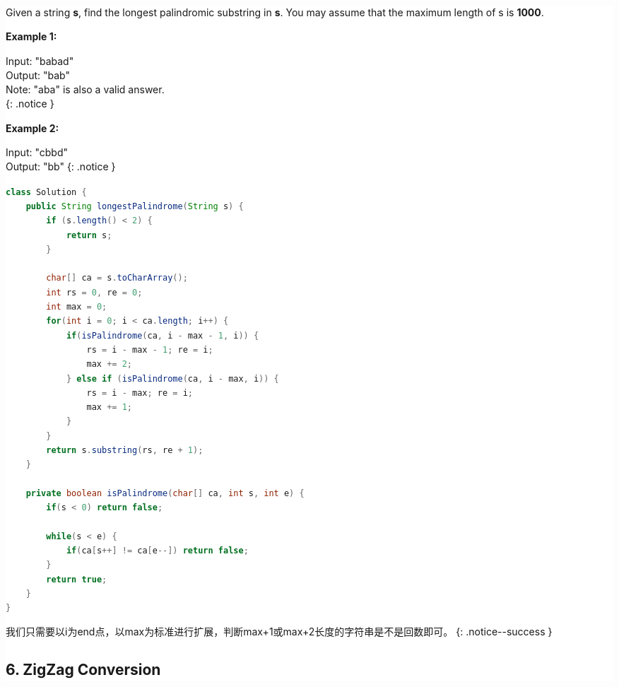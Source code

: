 Given a string **s**, find the longest palindromic substring in **s**. You may assume that the maximum length of s is **1000**.  

**Example 1:**

Input: "babad"  
Output: "bab"  
Note: "aba" is also a valid answer.  
{: .notice }

**Example 2:**

Input: "cbbd"  
Output: "bb"
{: .notice }

```java
class Solution {
    public String longestPalindrome(String s) {
        if (s.length() < 2) {
            return s;
        }

        char[] ca = s.toCharArray();
        int rs = 0, re = 0;
        int max = 0;
        for(int i = 0; i < ca.length; i++) {
            if(isPalindrome(ca, i - max - 1, i)) {
                rs = i - max - 1; re = i;
                max += 2;
            } else if (isPalindrome(ca, i - max, i)) {
                rs = i - max; re = i;
                max += 1;
            }
        }
        return s.substring(rs, re + 1);
    }

    private boolean isPalindrome(char[] ca, int s, int e) {
        if(s < 0) return false;

        while(s < e) {
            if(ca[s++] != ca[e--]) return false;
        }
        return true;
    }
}
```

我们只需要以i为end点，以max为标准进行扩展，判断max+1或max+2长度的字符串是不是回数即可。
{: .notice--success }

## 6. ZigZag Conversion
